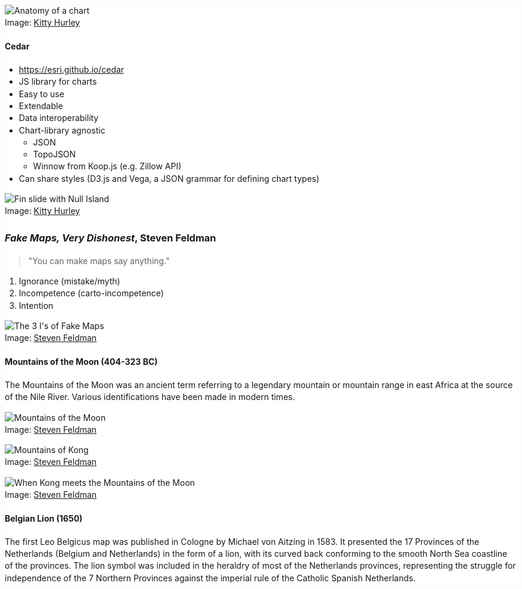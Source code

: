 ![Anatomy of a chart](https://user-images.githubusercontent.com/5023024/29823751-2ee54cf8-8c95-11e7-8a76-20608d0ce82b.JPG)  
Image: [Kitty Hurley](https://twitter.com/geospatialem)  

#### Cedar  
* https://esri.github.io/cedar  
* JS library for charts  
* Easy to use  
* Extendable  
* Data interoperability  
* Chart-library agnostic
  * JSON  
  * TopoJSON  
  * Winnow from Koop.js (e.g. Zillow API)    
* Can share styles (D3.js and Vega, a JSON grammar for defining chart types)  

![Fin slide with Null Island](https://user-images.githubusercontent.com/5023024/29823749-2edc1750-8c95-11e7-8ba2-2870da2f5001.JPG)  
Image: [Kitty Hurley](https://twitter.com/geospatialem)  


### _Fake Maps, Very Dishonest_, Steven Feldman  

> "You can make maps say anything."

1. Ignorance (mistake/myth)  
2. Incompetence (carto-incompetence)  
3. Intention  

![The 3 I's of Fake Maps](https://user-images.githubusercontent.com/5023024/29824741-f0749908-8c97-11e7-9c0c-77a9ad78abbd.png)  
Image: [Steven Feldman](https://twitter.com/StevenFeldman)  

#### Mountains of the Moon (404-323 BC)
The Mountains of the Moon was an ancient term referring to a legendary mountain or mountain range in east Africa at the source of the Nile River. Various identifications have been made in modern times.

![Mountains of the Moon](https://user-images.githubusercontent.com/5023024/29830608-5d8598fc-8ca8-11e7-8b11-bed7b99458ae.png)  
Image: [Steven Feldman](https://twitter.com/StevenFeldman)  

![Mountains of Kong](https://user-images.githubusercontent.com/5023024/29830609-5d86f896-8ca8-11e7-97c9-574043313ded.png)  
Image: [Steven Feldman](https://twitter.com/StevenFeldman)  

![When Kong meets the Mountains of the Moon](https://user-images.githubusercontent.com/5023024/29830605-5d8412fc-8ca8-11e7-9a75-41cb095b314c.png)  
Image: [Steven Feldman](https://twitter.com/StevenFeldman)  

#### Belgian Lion (1650)  
The first Leo Belgicus map was published in Cologne by Michael von Aitzing in 1583. It presented the 17 Provinces of the Netherlands (Belgium and Netherlands) in the form of a lion, with its curved back conforming to the smooth North Sea coastline of the provinces. The lion symbol was included in the heraldry of most of the Netherlands provinces, representing the struggle for independence of the 7 Northern Provinces against the imperial rule of the Catholic Spanish Netherlands.  
